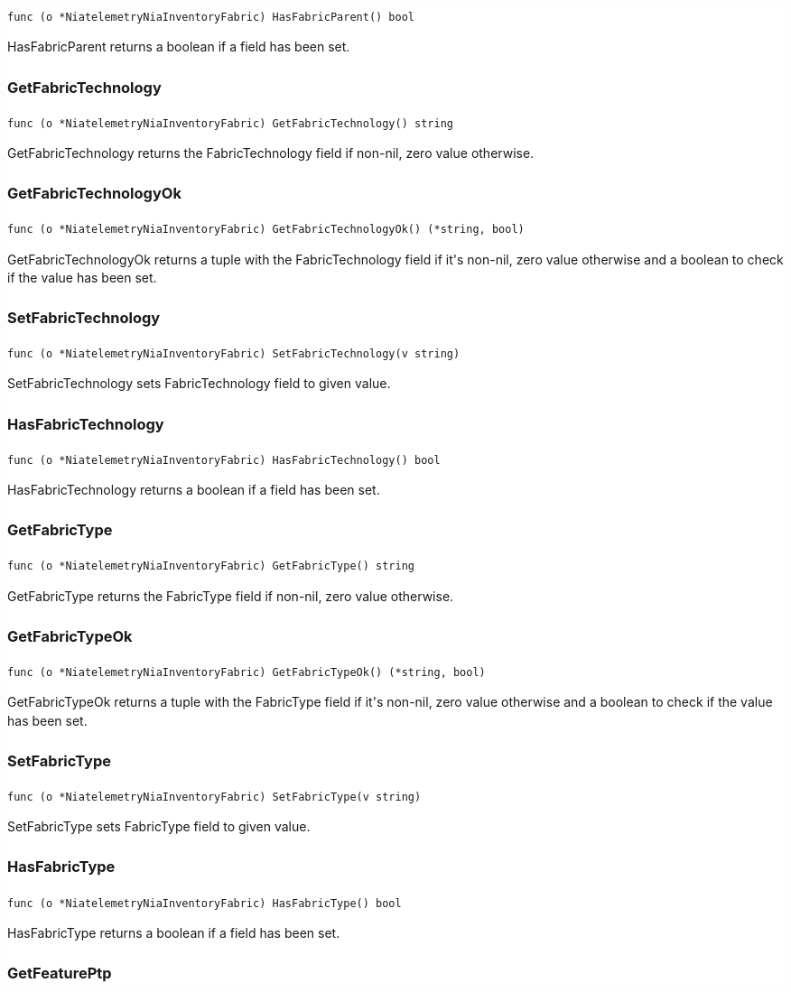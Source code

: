 `func (o *NiatelemetryNiaInventoryFabric) HasFabricParent() bool`

HasFabricParent returns a boolean if a field has been set.

### GetFabricTechnology

`func (o *NiatelemetryNiaInventoryFabric) GetFabricTechnology() string`

GetFabricTechnology returns the FabricTechnology field if non-nil, zero value otherwise.

### GetFabricTechnologyOk

`func (o *NiatelemetryNiaInventoryFabric) GetFabricTechnologyOk() (*string, bool)`

GetFabricTechnologyOk returns a tuple with the FabricTechnology field if it's non-nil, zero value otherwise
and a boolean to check if the value has been set.

### SetFabricTechnology

`func (o *NiatelemetryNiaInventoryFabric) SetFabricTechnology(v string)`

SetFabricTechnology sets FabricTechnology field to given value.

### HasFabricTechnology

`func (o *NiatelemetryNiaInventoryFabric) HasFabricTechnology() bool`

HasFabricTechnology returns a boolean if a field has been set.

### GetFabricType

`func (o *NiatelemetryNiaInventoryFabric) GetFabricType() string`

GetFabricType returns the FabricType field if non-nil, zero value otherwise.

### GetFabricTypeOk

`func (o *NiatelemetryNiaInventoryFabric) GetFabricTypeOk() (*string, bool)`

GetFabricTypeOk returns a tuple with the FabricType field if it's non-nil, zero value otherwise
and a boolean to check if the value has been set.

### SetFabricType

`func (o *NiatelemetryNiaInventoryFabric) SetFabricType(v string)`

SetFabricType sets FabricType field to given value.

### HasFabricType

`func (o *NiatelemetryNiaInventoryFabric) HasFabricType() bool`

HasFabricType returns a boolean if a field has been set.

### GetFeaturePtp
